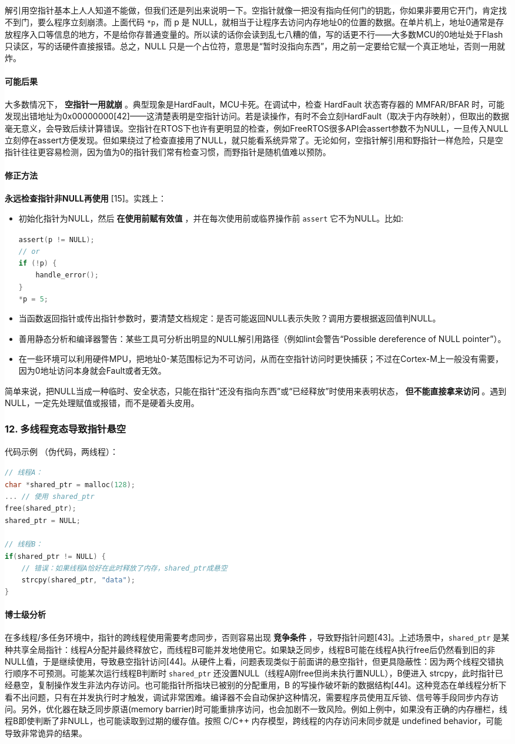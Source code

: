 解引用空指针基本上人人知道不能做，但我们还是列出来说明一下。空指针就像一把没有指向任何门的钥匙，你如果非要用它开门，肯定找不到门，要么程序立刻崩溃。上面代码 `*p`，而 p 是 NULL，就相当于让程序去访问内存地址0的位置的数据。在单片机上，地址0通常是存放程序入口等信息的地方，不是给你存普通变量的。所以读的话你会读到乱七八糟的值，写的话更不行——大多数MCU的0地址处于Flash只读区，写的话硬件直接报错。总之，NULL 只是一个占位符，意思是“暂时没指向东西”，用之前一定要给它赋一个真正地址，否则一用就炸。

#### 可能后果

大多数情况下， **空指针一用就崩** 。典型现象是HardFault，MCU卡死。在调试中，检查 HardFault 状态寄存器的 MMFAR/BFAR 时，可能发现出错地址为0x00000000[42]——这清楚表明是空指针访问。若是读操作，有时不会立刻HardFault（取决于内存映射），但取出的数据毫无意义，会导致后续计算错误。空指针在RTOS下也许有更明显的检查，例如FreeRTOS很多API会assert参数不为NULL，一旦传入NULL立刻停在assert方便发现。但如果绕过了检查直接用了NULL，就只能看系统异常了。无论如何，空指针解引用和野指针一样危险，只是空指针往往更容易检测，因为值为0的指针我们常有检查习惯，而野指针是随机值难以预防。

#### 修正方法

**永远检查指针非NULL再使用** [15]。实践上：

  - 初始化指针为NULL，然后 **在使用前赋有效值** ，并在每次使用前或临界操作前 `assert` 它不为NULL。比如:

    ```c
    assert(p != NULL);
    // or 
    if (!p) { 
        handle_error(); 
    }
    *p = 5;
    ```

  - 当函数返回指针或传出指针参数时，要清楚文档规定：是否可能返回NULL表示失败？调用方要根据返回值判NULL。

  - 善用静态分析和编译器警告：某些工具可分析出明显的NULL解引用路径（例如lint会警告“Possible dereference of NULL pointer”）。

  - 在一些环境可以利用硬件MPU，把地址0-某范围标记为不可访问，从而在空指针访问时更快捕获；不过在Cortex-M上一般没有需要，因为0地址访问本身就会Fault或者无效。

简单来说，把NULL当成一种临时、安全状态，只能在指针“还没有指向东西”或“已经释放”时使用来表明状态， **但不能直接拿来访问** 。遇到NULL，一定先处理赋值或报错，而不是硬着头皮用。

### 12\. 多线程竞态导致指针悬空

代码示例 （伪代码，两线程）：

```c
// 线程A：
char *shared_ptr = malloc(128);
... // 使用 shared_ptr
free(shared_ptr);
shared_ptr = NULL;

// 线程B：
if(shared_ptr != NULL) {
    // 错误：如果线程A恰好在此时释放了内存，shared_ptr成悬空
    strcpy(shared_ptr, "data");
}
```

#### 博士级分析

在多线程/多任务环境中，指针的跨线程使用需要考虑同步，否则容易出现 **竞争条件** ，导致野指针问题[43]。上述场景中，`shared_ptr` 是某种共享全局指针：线程A分配并最终释放它，而线程B可能并发地使用它。如果缺乏同步，线程B可能在线程A执行free后仍然看到旧的非NULL值，于是继续使用，导致悬空指针访问[44]。从硬件上看，问题表现类似于前面讲的悬空指针，但更具隐蔽性：因为两个线程交错执行顺序不可预测。可能某次运行线程B判断时 `shared_ptr` 还没置NULL（线程A刚free但尚未执行置NULL），B便进入 strcpy，此时指针已经悬空，复制操作发生非法内存访问。也可能指针所指块已被别的分配重用，B 的写操作破坏新的数据结构[44]。这种竞态在单线程分析下看不出问题，只有在并发执行时才触发，调试非常困难。编译器不会自动保护这种情况，需要程序员使用互斥锁、信号等手段同步内存访问。另外，优化器在缺乏同步原语(memory barrier)时可能重排序访问，也会加剧不一致风险。例如上例中，如果没有正确的内存栅栏，线程B即使判断了非NULL，也可能读取到过期的缓存值。按照 C/C++ 内存模型，跨线程的内存访问未同步就是 undefined behavior，可能导致非常诡异的结果。
